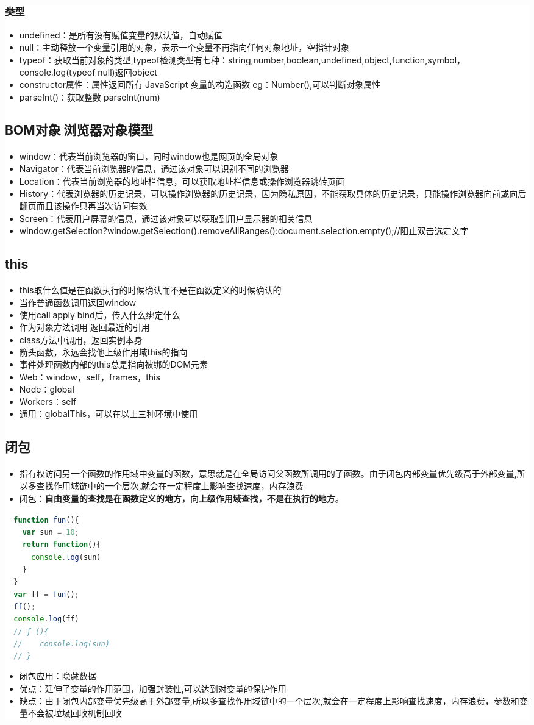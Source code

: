 ### 类型
* undefined：是所有没有赋值变量的默认值，自动赋值
* null：主动释放一个变量引用的对象，表示一个变量不再指向任何对象地址，空指针对象
* typeof：获取当前对象的类型,typeof检测类型有七种：string,number,boolean,undefined,object,function,symbol，console.log(typeof null)返回object
* constructor属性：属性返回所有 JavaScript 变量的构造函数 eg：Number(),可以判断对象属性
* parseInt()：获取整数	parseInt(num)

## BOM对象 浏览器对象模型
* window：代表当前浏览器的窗口，同时window也是网页的全局对象
* Navigator：代表当前浏览器的信息，通过该对象可以识别不同的浏览器
* Location：代表当前浏览器的地址栏信息，可以获取地址栏信息或操作浏览器跳转页面
* History：代表浏览器的历史记录，可以操作浏览器的历史记录，因为隐私原因，不能获取具体的历史记录，只能操作浏览器向前或向后翻页而且该操作只再当次访问有效
* Screen：代表用户屏幕的信息，通过该对象可以获取到用户显示器的相关信息
* window.getSelection?window.getSelection().removeAllRanges():document.selection.empty();//阻止双击选定文字

## this
* this取什么值是在函数执行的时候确认而不是在函数定义的时候确认的
* 当作普通函数调用返回window
* 使用call apply bind后，传入什么绑定什么
* 作为对象方法调用 返回最近的引用
* class方法中调用，返回实例本身
* 箭头函数，永远会找他上级作用域this的指向
* 事件处理函数内部的this总是指向被绑的DOM元素
* Web：window，self，frames，this
* Node：global
* Workers：self
* 通用：globalThis，可以在以上三种环境中使用

## 闭包
* 指有权访问另一个函数的作用域中变量的函数，意思就是在全局访问父函数所调用的子函数。由于闭包内部变量优先级高于外部变量,所以多查找作用域链中的一个层次,就会在一定程度上影响查找速度，内存浪费
* 闭包：**自由变量的查找是在函数定义的地方，向上级作用域查找，不是在执行的地方**。

```javascript
  function fun(){
    var sun = 10;
    return function(){
      console.log(sun)
    }
  }
  var ff = fun();
  ff();
  console.log(ff)
  // ƒ (){
  // 	console.log(sun)
  // }
```

* 闭包应用：隐藏数据
* 优点：延伸了变量的作用范围，加强封装性,可以达到对变量的保护作用
* 缺点：由于闭包内部变量优先级高于外部变量,所以多查找作用域链中的一个层次,就会在一定程度上影响查找速度，内存浪费，参数和变量不会被垃圾回收机制回收
